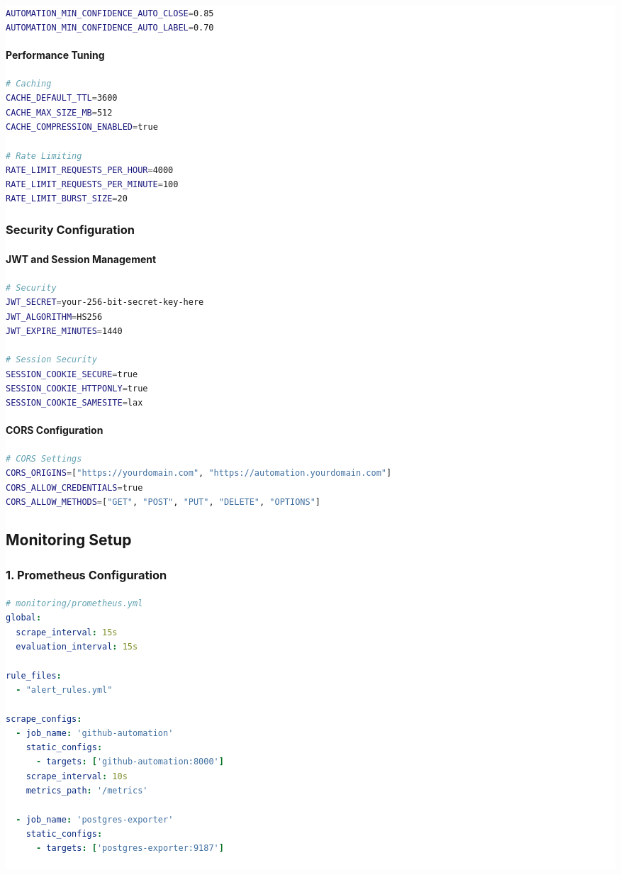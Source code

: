 ```bash
AUTOMATION_MIN_CONFIDENCE_AUTO_CLOSE=0.85
AUTOMATION_MIN_CONFIDENCE_AUTO_LABEL=0.70
```

#### Performance Tuning
```bash
# Caching
CACHE_DEFAULT_TTL=3600
CACHE_MAX_SIZE_MB=512
CACHE_COMPRESSION_ENABLED=true

# Rate Limiting
RATE_LIMIT_REQUESTS_PER_HOUR=4000
RATE_LIMIT_REQUESTS_PER_MINUTE=100
RATE_LIMIT_BURST_SIZE=20
```

### Security Configuration

#### JWT and Session Management
```bash
# Security
JWT_SECRET=your-256-bit-secret-key-here
JWT_ALGORITHM=HS256
JWT_EXPIRE_MINUTES=1440

# Session Security
SESSION_COOKIE_SECURE=true
SESSION_COOKIE_HTTPONLY=true
SESSION_COOKIE_SAMESITE=lax
```

#### CORS Configuration
```bash
# CORS Settings
CORS_ORIGINS=["https://yourdomain.com", "https://automation.yourdomain.com"]
CORS_ALLOW_CREDENTIALS=true
CORS_ALLOW_METHODS=["GET", "POST", "PUT", "DELETE", "OPTIONS"]
```

## Monitoring Setup

### 1. Prometheus Configuration

```yaml
# monitoring/prometheus.yml
global:
  scrape_interval: 15s
  evaluation_interval: 15s

rule_files:
  - "alert_rules.yml"

scrape_configs:
  - job_name: 'github-automation'
    static_configs:
      - targets: ['github-automation:8000']
    scrape_interval: 10s
    metrics_path: '/metrics'
    
  - job_name: 'postgres-exporter'
    static_configs:
      - targets: ['postgres-exporter:9187']
      
```